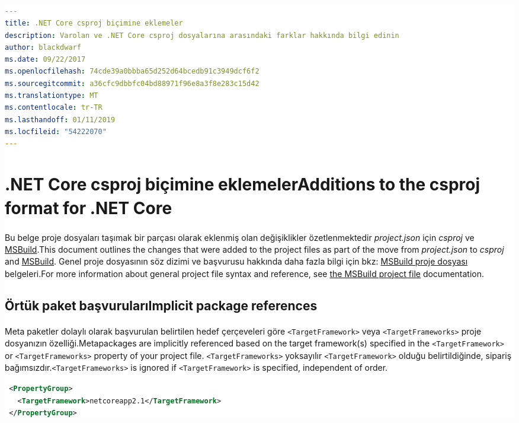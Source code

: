 ```yaml
---
title: .NET Core csproj biçimine eklemeler
description: Varolan ve .NET Core csproj dosyalarına arasındaki farklar hakkında bilgi edinin
author: blackdwarf
ms.date: 09/22/2017
ms.openlocfilehash: 74cde39a0bbba65d252d64bcedb91c3949dcf6f2
ms.sourcegitcommit: a36cfc9dbbfc04bd88971f96e8a3f8e283c15d42
ms.translationtype: MT
ms.contentlocale: tr-TR
ms.lasthandoff: 01/11/2019
ms.locfileid: "54222070"
---
```

# <a name="additions-to-the-csproj-format-for-net-core"></a><span data-ttu-id="f1611-103">.NET Core csproj biçimine eklemeler</span><span class="sxs-lookup"><span data-stu-id="f1611-103">Additions to the csproj format for .NET Core</span></span>

<span data-ttu-id="f1611-104">Bu belge proje dosyaları taşımak bir parçası olarak eklenmiş olan değişiklikler özetlenmektedir *project.json* için *csproj* ve [MSBuild](https://github.com/Microsoft/MSBuild).</span><span class="sxs-lookup"><span data-stu-id="f1611-104">This document outlines the changes that were added to the project files as part of the move from *project.json* to *csproj* and [MSBuild](https://github.com/Microsoft/MSBuild).</span></span> <span data-ttu-id="f1611-105">Genel proje dosyasının söz dizimi ve başvurusu hakkında daha fazla bilgi için bkz: [MSBuild proje dosyası](/visualstudio/msbuild/msbuild-project-file-schema-reference) belgeleri.</span><span class="sxs-lookup"><span data-stu-id="f1611-105">For more information about general project file syntax and reference, see [the MSBuild project file](/visualstudio/msbuild/msbuild-project-file-schema-reference) documentation.</span></span>  

## <a name="implicit-package-references"></a><span data-ttu-id="f1611-106">Örtük paket başvuruları</span><span class="sxs-lookup"><span data-stu-id="f1611-106">Implicit package references</span></span>
<span data-ttu-id="f1611-107">Meta paketler dolaylı olarak başvurulan belirtilen hedef çerçeveleri göre `<TargetFramework>` veya `<TargetFrameworks>` proje dosyanızın özelliği.</span><span class="sxs-lookup"><span data-stu-id="f1611-107">Metapackages are implicitly referenced based on the target framework(s) specified in the `<TargetFramework>` or `<TargetFrameworks>` property of your project file.</span></span> <span data-ttu-id="f1611-108">`<TargetFrameworks>` yoksayılır `<TargetFramework>` olduğu belirtildiğinde, sipariş bağımsızdır.</span><span class="sxs-lookup"><span data-stu-id="f1611-108">`<TargetFrameworks>` is ignored if `<TargetFramework>` is specified, independent of order.</span></span>

```xml
 <PropertyGroup>
   <TargetFramework>netcoreapp2.1</TargetFramework>
 </PropertyGroup>
 ```
 